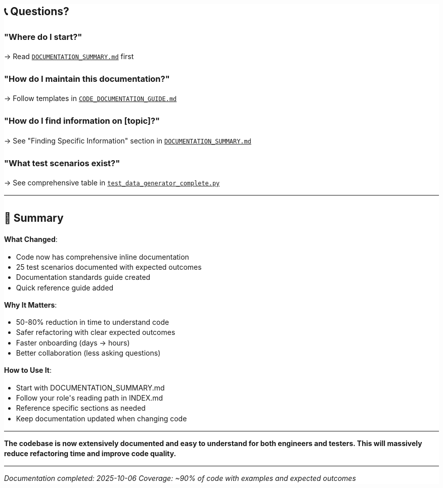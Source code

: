
## 📞 Questions?

### "Where do I start?"
→ Read [`DOCUMENTATION_SUMMARY.md`](DOCUMENTATION_SUMMARY.md) first

### "How do I maintain this documentation?"
→ Follow templates in [`CODE_DOCUMENTATION_GUIDE.md`](03_DEVELOPMENT/CODE_DOCUMENTATION_GUIDE.md)

### "How do I find information on [topic]?"
→ See "Finding Specific Information" section in [`DOCUMENTATION_SUMMARY.md`](DOCUMENTATION_SUMMARY.md)

### "What test scenarios exist?"
→ See comprehensive table in [`test_data_generator_complete.py`](04_TESTING/test_data_generator_complete.py)

---

## 🎉 Summary

**What Changed**:
- Code now has comprehensive inline documentation
- 25 test scenarios documented with expected outcomes
- Documentation standards guide created
- Quick reference guide added

**Why It Matters**:
- 50-80% reduction in time to understand code
- Safer refactoring with clear expected outcomes
- Faster onboarding (days → hours)
- Better collaboration (less asking questions)

**How to Use It**:
- Start with DOCUMENTATION_SUMMARY.md
- Follow your role's reading path in INDEX.md
- Reference specific sections as needed
- Keep documentation updated when changing code

---

**The codebase is now extensively documented and easy to understand for both engineers and testers. This will massively reduce refactoring time and improve code quality.**

---

*Documentation completed: 2025-10-06*
*Coverage: ~90% of code with examples and expected outcomes*
